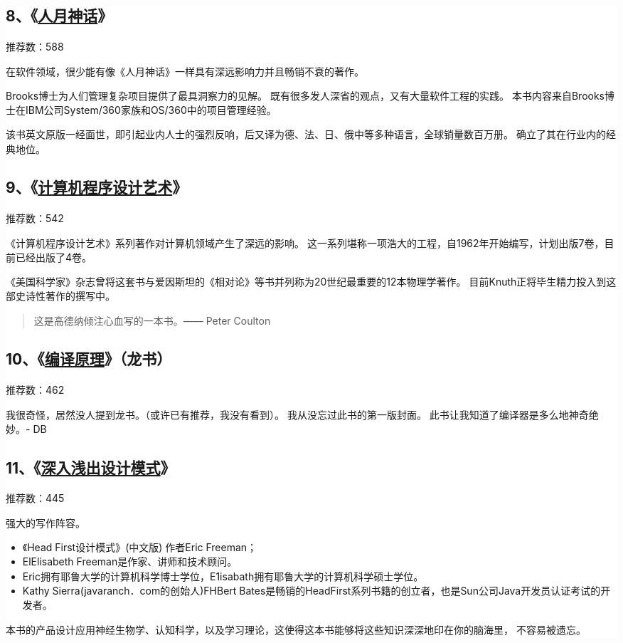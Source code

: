 ## 8、《[人月神话](http://www.amazon.cn/gp/product/B0011C2P7W/ref=as_li_ss_tl?ie=UTF8&camp=536&creative=3132&creativeASIN=B0011C2P7W&linkCode=as2&tag=justjavac-23)》

推荐数：588

在软件领域，很少能有像《人月神话》一样具有深远影响力并且畅销不衰的著作。

Brooks博士为人们管理复杂项目提供了最具洞察力的见解。
既有很多发人深省的观点，又有大量软件工程的实践。
本书内容来自Brooks博士在IBM公司System/360家族和OS/360中的项目管理经验。

该书英文原版一经面世，即引起业内人士的强烈反响，后又译为德、法、日、俄中等多种语言，全球销量数百万册。
确立了其在行业内的经典地位。

## 9、《[计算机程序设计艺术](http://www.amazon.cn/gp/product/B00478TO44/ref=as_li_ss_tl?ie=UTF8&camp=536&creative=3132&creativeASIN=B00478TO44&linkCode=as2&tag=justjavac-23)》

推荐数：542

《计算机程序设计艺术》系列著作对计算机领域产生了深远的影响。
这一系列堪称一项浩大的工程，自1962年开始编写，计划出版7卷，目前已经出版了4卷。

《美国科学家》杂志曾将这套书与爱因斯坦的《相对论》等书并列称为20世纪最重要的12本物理学著作。
目前Knuth正将毕生精力投入到这部史诗性著作的撰写中。

> 这是高德纳倾注心血写的一本书。—— Peter Coulton

## 10、《[编译原理](http://www.amazon.cn/gp/product/B001NGO85I/ref=as_li_ss_tl?ie=UTF8&camp=536&creative=3132&creativeASIN=B001NGO85I&linkCode=as2&tag=justjavac-23)》（龙书）

推荐数：462

我很奇怪，居然没人提到龙书。（或许已有推荐，我没有看到）。
我从没忘过此书的第一版封面。
此书让我知道了编译器是多么地神奇绝妙。- DB

## 11、《[深入浅出设计模式](http://www.amazon.cn/gp/product/B0011FBU34/ref=as_li_ss_tl?ie=UTF8&camp=536&creative=3132&creativeASIN=B0011FBU34&linkCode=as2&tag=justjavac-23)》

推荐数：445

强大的写作阵容。

* 《Head First设计模式》(中文版) 作者Eric Freeman；
* ElElisabeth Freeman是作家、讲师和技术顾问。
* Eric拥有耶鲁大学的计算机科学博士学位，E1isabath拥有耶鲁大学的计算机科学硕士学位。
* Kathy Sierra(javaranch．com的创始人)FHBert Bates是畅销的HeadFirst系列书籍的创立者，也是Sun公司Java开发员认证考试的开发者。

本书的产品设计应用神经生物学、认知科学，以及学习理论，这使得这本书能够将这些知识深深地印在你的脑海里，
不容易被遗忘。
